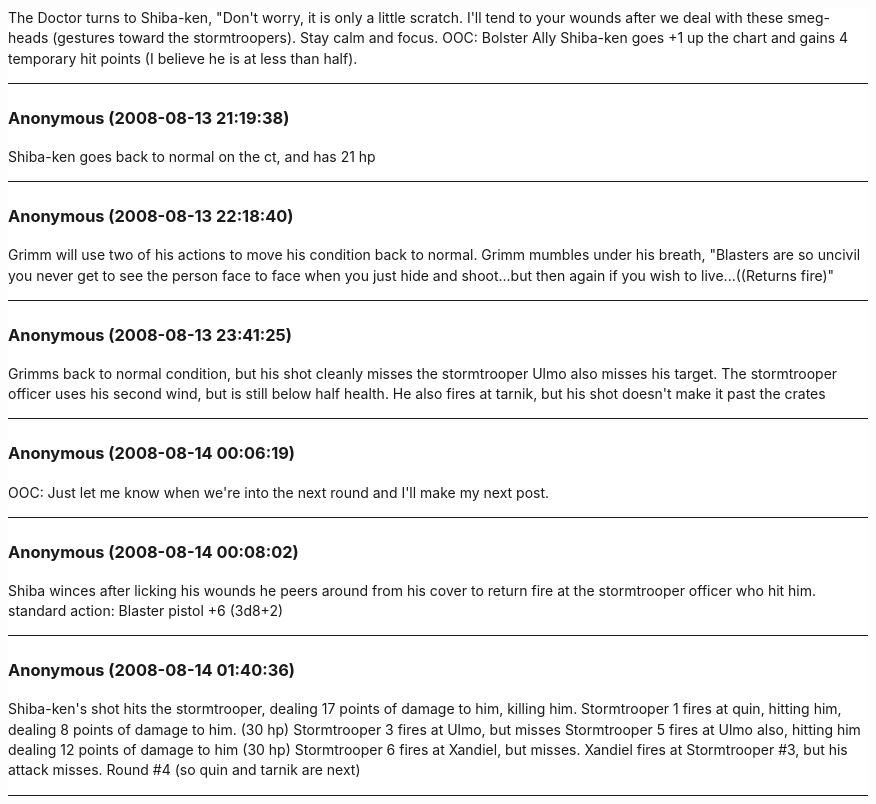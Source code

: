 The Doctor turns to Shiba-ken, "Don't worry, it is only a little scratch. I'll tend to your wounds after we deal with these smeg-heads (gestures toward the stormtroopers). Stay calm and focus.
OOC: Bolster Ally Shiba-ken goes +1 up the chart and gains 4 temporary hit points (I believe he is at less than half).

---

### **Anonymous** (2008-08-13 21:19:38)

Shiba-ken goes back to normal on the ct, and has 21 hp

---

### **Anonymous** (2008-08-13 22:18:40)

Grimm will use two of his actions to move his condition back to normal.
Grimm mumbles under his breath, "Blasters are so uncivil you never get to see the person face to face when you just hide and shoot...but then again if you wish to live...((Returns fire)"

---

### **Anonymous** (2008-08-13 23:41:25)

Grimms back to normal condition, but his shot cleanly misses the stormtrooper
Ulmo also misses his target.
The stormtrooper officer uses his second wind, but is still below half health. He also fires at tarnik, but his shot doesn't make it past the crates

---

### **Anonymous** (2008-08-14 00:06:19)

OOC: Just let me know when we're into the next round and I'll make my next post.

---

### **Anonymous** (2008-08-14 00:08:02)

Shiba winces after licking his wounds he peers around from his cover to return fire at the stormtrooper officer who hit him.
standard action:
Blaster pistol +6 (3d8+2)

---

### **Anonymous** (2008-08-14 01:40:36)

Shiba-ken's shot hits the stormtrooper, dealing 17 points of damage to him, killing him.
Stormtrooper 1 fires at quin, hitting him, dealing 8 points of damage to him. (30 hp)
Stormtrooper 3 fires at Ulmo, but misses
Stormtrooper 5 fires at Ulmo also, hitting him dealing 12 points of damage to him (30 hp)
Stormtrooper 6 fires at Xandiel, but misses.
Xandiel fires at Stormtrooper #3, but his attack misses.
Round #4
(so quin and tarnik are next)

---